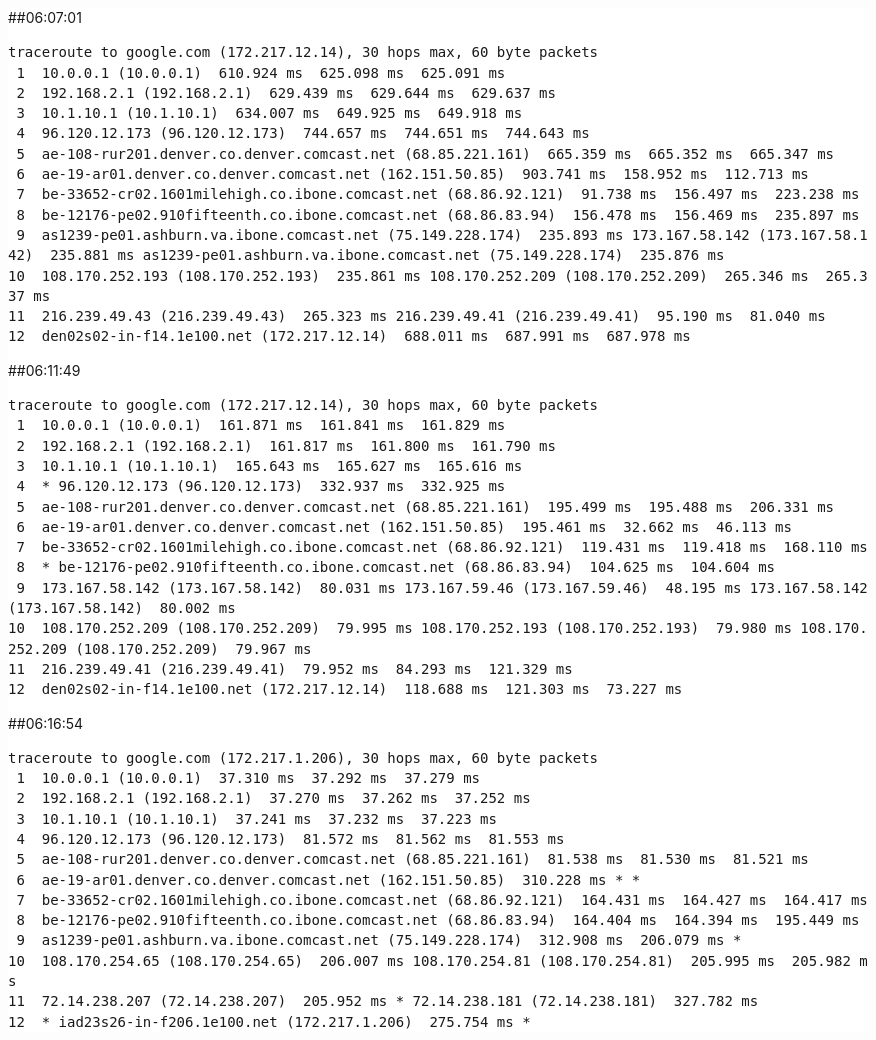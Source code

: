 ##06:07:01

<p><pre><samp>traceroute to google.com (172.217.12.14), 30 hops max, 60 byte packets
 1  10.0.0.1 (10.0.0.1)  610.924 ms  625.098 ms  625.091 ms
 2  192.168.2.1 (192.168.2.1)  629.439 ms  629.644 ms  629.637 ms
 3  10.1.10.1 (10.1.10.1)  634.007 ms  649.925 ms  649.918 ms
 4  96.120.12.173 (96.120.12.173)  744.657 ms  744.651 ms  744.643 ms
 5  ae-108-rur201.denver.co.denver.comcast.net (68.85.221.161)  665.359 ms  665.352 ms  665.347 ms
 6  ae-19-ar01.denver.co.denver.comcast.net (162.151.50.85)  903.741 ms  158.952 ms  112.713 ms
 7  be-33652-cr02.1601milehigh.co.ibone.comcast.net (68.86.92.121)  91.738 ms  156.497 ms  223.238 ms
 8  be-12176-pe02.910fifteenth.co.ibone.comcast.net (68.86.83.94)  156.478 ms  156.469 ms  235.897 ms
 9  as1239-pe01.ashburn.va.ibone.comcast.net (75.149.228.174)  235.893 ms 173.167.58.142 (173.167.58.142)  235.881 ms as1239-pe01.ashburn.va.ibone.comcast.net (75.149.228.174)  235.876 ms
10  108.170.252.193 (108.170.252.193)  235.861 ms 108.170.252.209 (108.170.252.209)  265.346 ms  265.337 ms
11  216.239.49.43 (216.239.49.43)  265.323 ms 216.239.49.41 (216.239.49.41)  95.190 ms  81.040 ms
12  den02s02-in-f14.1e100.net (172.217.12.14)  688.011 ms  687.991 ms  687.978 ms</samp></pre></p>

##06:11:49

<p><pre><samp>traceroute to google.com (172.217.12.14), 30 hops max, 60 byte packets
 1  10.0.0.1 (10.0.0.1)  161.871 ms  161.841 ms  161.829 ms
 2  192.168.2.1 (192.168.2.1)  161.817 ms  161.800 ms  161.790 ms
 3  10.1.10.1 (10.1.10.1)  165.643 ms  165.627 ms  165.616 ms
 4  * 96.120.12.173 (96.120.12.173)  332.937 ms  332.925 ms
 5  ae-108-rur201.denver.co.denver.comcast.net (68.85.221.161)  195.499 ms  195.488 ms  206.331 ms
 6  ae-19-ar01.denver.co.denver.comcast.net (162.151.50.85)  195.461 ms  32.662 ms  46.113 ms
 7  be-33652-cr02.1601milehigh.co.ibone.comcast.net (68.86.92.121)  119.431 ms  119.418 ms  168.110 ms
 8  * be-12176-pe02.910fifteenth.co.ibone.comcast.net (68.86.83.94)  104.625 ms  104.604 ms
 9  173.167.58.142 (173.167.58.142)  80.031 ms 173.167.59.46 (173.167.59.46)  48.195 ms 173.167.58.142 (173.167.58.142)  80.002 ms
10  108.170.252.209 (108.170.252.209)  79.995 ms 108.170.252.193 (108.170.252.193)  79.980 ms 108.170.252.209 (108.170.252.209)  79.967 ms
11  216.239.49.41 (216.239.49.41)  79.952 ms  84.293 ms  121.329 ms
12  den02s02-in-f14.1e100.net (172.217.12.14)  118.688 ms  121.303 ms  73.227 ms</samp></pre></p>

##06:16:54

<p><pre><samp>traceroute to google.com (172.217.1.206), 30 hops max, 60 byte packets
 1  10.0.0.1 (10.0.0.1)  37.310 ms  37.292 ms  37.279 ms
 2  192.168.2.1 (192.168.2.1)  37.270 ms  37.262 ms  37.252 ms
 3  10.1.10.1 (10.1.10.1)  37.241 ms  37.232 ms  37.223 ms
 4  96.120.12.173 (96.120.12.173)  81.572 ms  81.562 ms  81.553 ms
 5  ae-108-rur201.denver.co.denver.comcast.net (68.85.221.161)  81.538 ms  81.530 ms  81.521 ms
 6  ae-19-ar01.denver.co.denver.comcast.net (162.151.50.85)  310.228 ms * *
 7  be-33652-cr02.1601milehigh.co.ibone.comcast.net (68.86.92.121)  164.431 ms  164.427 ms  164.417 ms
 8  be-12176-pe02.910fifteenth.co.ibone.comcast.net (68.86.83.94)  164.404 ms  164.394 ms  195.449 ms
 9  as1239-pe01.ashburn.va.ibone.comcast.net (75.149.228.174)  312.908 ms  206.079 ms *
10  108.170.254.65 (108.170.254.65)  206.007 ms 108.170.254.81 (108.170.254.81)  205.995 ms  205.982 ms
11  72.14.238.207 (72.14.238.207)  205.952 ms * 72.14.238.181 (72.14.238.181)  327.782 ms
12  * iad23s26-in-f206.1e100.net (172.217.1.206)  275.754 ms *</samp></pre></p>
